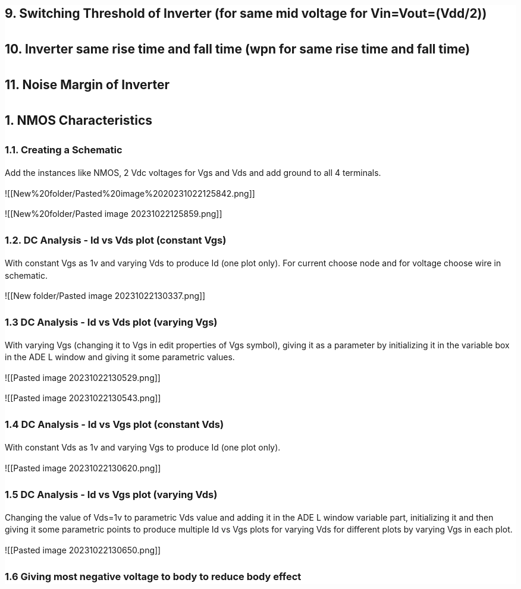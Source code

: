 ## 9. Switching Threshold of Inverter (for same mid voltage for Vin=Vout=(Vdd/2))
## 10. Inverter same rise time and fall time (wpn for same rise time and fall time)
## 11. Noise Margin of Inverter




## 1. NMOS Characteristics

### **1.1. Creating a Schematic**

Add the instances like NMOS, 2 Vdc voltages for Vgs and Vds and add ground to all 4 terminals.

![[New%20folder/Pasted%20image%2020231022125842.png]]

![[New%20folder/Pasted image 20231022125859.png]]
### **1.2. DC Analysis - Id vs Vds plot (constant Vgs)**

With constant Vgs as 1v and varying Vds to produce Id (one plot only).
For current choose node and for voltage choose wire in schematic.

![[New folder/Pasted image 20231022130337.png]]
### **1.3 DC Analysis - Id vs Vds plot (varying Vgs)**

With varying Vgs (changing it to Vgs in edit properties of Vgs symbol), giving it as a parameter by initializing it in the variable box in the ADE L window and giving it some parametric values.

![[Pasted image 20231022130529.png]]

![[Pasted image 20231022130543.png]]
### **1.4 DC Analysis - Id vs Vgs plot (constant Vds)**

With constant Vds as 1v and varying Vgs to produce Id (one plot only).

![[Pasted image 20231022130620.png]]
### **1.5 DC Analysis - Id vs Vgs plot (varying Vds)**

Changing the value of Vds=1v to parametric Vds value and adding it in the ADE L window variable part, initializing it and then giving it some parametric points to produce multiple Id vs Vgs plots for varying Vds for different plots by varying Vgs in each plot.

![[Pasted image 20231022130650.png]]
### **1.6 Giving most negative voltage to body to reduce body effect**
